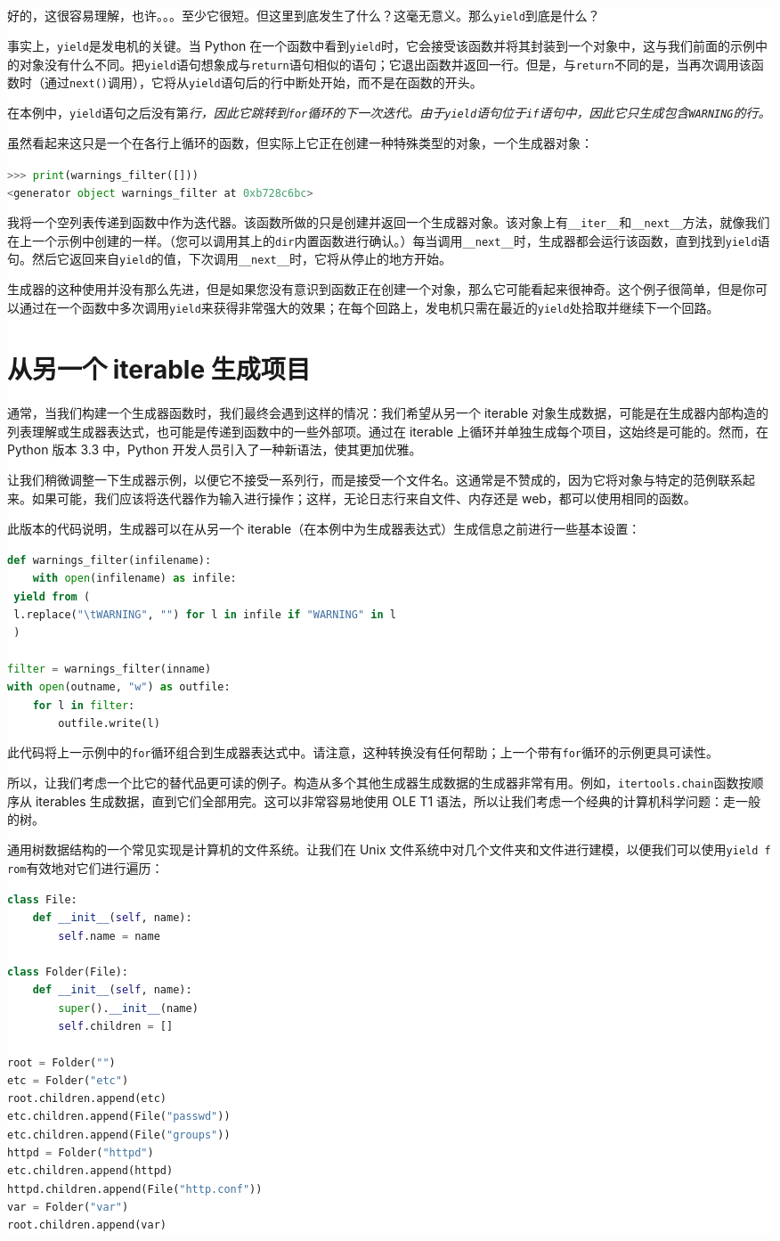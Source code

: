 好的，这很容易理解，也许。。。至少它很短。但这里到底发生了什么？这毫无意义。那么`yield`到底是什么？

事实上，`yield`是发电机的关键。当 Python 在一个函数中看到`yield`时，它会接受该函数并将其封装到一个对象中，这与我们前面的示例中的对象没有什么不同。把`yield`语句想象成与`return`语句相似的语句；它退出函数并返回一行。但是，与`return`不同的是，当再次调用该函数时（通过`next()`调用），它将从`yield`语句后的行中断处开始，而不是在函数的开头。

在本例中，`yield`语句之后没有第*行，因此它跳转到`for`循环的下一次迭代。由于`yield`语句位于`if`语句中，因此它只生成包含`WARNING`的行。*

虽然看起来这只是一个在各行上循环的函数，但实际上它正在创建一种特殊类型的对象，一个生成器对象：

```py
>>> print(warnings_filter([]))
<generator object warnings_filter at 0xb728c6bc>  
```

我将一个空列表传递到函数中作为迭代器。该函数所做的只是创建并返回一个生成器对象。该对象上有`__iter__`和`__next__`方法，就像我们在上一个示例中创建的一样。（您可以调用其上的`dir`内置函数进行确认。）每当调用`__next__`时，生成器都会运行该函数，直到找到`yield`语句。然后它返回来自`yield`的值，下次调用`__next__`时，它将从停止的地方开始。

生成器的这种使用并没有那么先进，但是如果您没有意识到函数正在创建一个对象，那么它可能看起来很神奇。这个例子很简单，但是你可以通过在一个函数中多次调用`yield`来获得非常强大的效果；在每个回路上，发电机只需在最近的`yield`处拾取并继续下一个回路。

# 从另一个 iterable 生成项目

通常，当我们构建一个生成器函数时，我们最终会遇到这样的情况：我们希望从另一个 iterable 对象生成数据，可能是在生成器内部构造的列表理解或生成器表达式，也可能是传递到函数中的一些外部项。通过在 iterable 上循环并单独生成每个项目，这始终是可能的。然而，在 Python 版本 3.3 中，Python 开发人员引入了一种新语法，使其更加优雅。

让我们稍微调整一下生成器示例，以便它不接受一系列行，而是接受一个文件名。这通常是不赞成的，因为它将对象与特定的范例联系起来。如果可能，我们应该将迭代器作为输入进行操作；这样，无论日志行来自文件、内存还是 web，都可以使用相同的函数。

此版本的代码说明，生成器可以在从另一个 iterable（在本例中为生成器表达式）生成信息之前进行一些基本设置：

```py
def warnings_filter(infilename):
    with open(infilename) as infile:
 yield from (
 l.replace("\tWARNING", "") for l in infile if "WARNING" in l
 )

filter = warnings_filter(inname)
with open(outname, "w") as outfile:
    for l in filter:
        outfile.write(l)
```

此代码将上一示例中的`for`循环组合到生成器表达式中。请注意，这种转换没有任何帮助；上一个带有`for`循环的示例更具可读性。

所以，让我们考虑一个比它的替代品更可读的例子。构造从多个其他生成器生成数据的生成器非常有用。例如，`itertools.chain`函数按顺序从 iterables 生成数据，直到它们全部用完。这可以非常容易地使用 OLE T1 语法，所以让我们考虑一个经典的计算机科学问题：走一般的树。

通用树数据结构的一个常见实现是计算机的文件系统。让我们在 Unix 文件系统中对几个文件夹和文件进行建模，以便我们可以使用`yield from`有效地对它们进行遍历：

```py
class File:
    def __init__(self, name):
        self.name = name

class Folder(File):
    def __init__(self, name):
        super().__init__(name)
        self.children = []

root = Folder("")
etc = Folder("etc")
root.children.append(etc)
etc.children.append(File("passwd"))
etc.children.append(File("groups"))
httpd = Folder("httpd")
etc.children.append(httpd)
httpd.children.append(File("http.conf"))
var = Folder("var")
root.children.append(var)
```